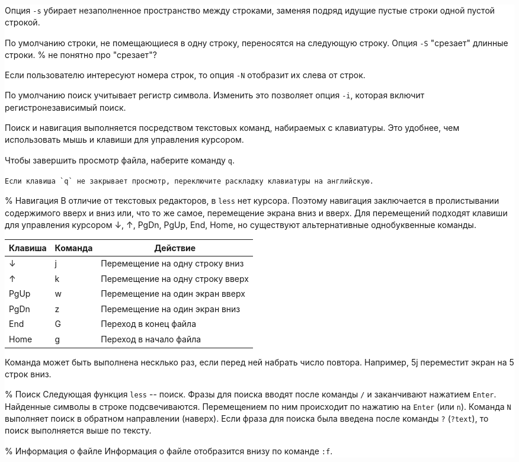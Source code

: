 Опция `-s` убирает незаполненное пространство между строками, заменяя подряд идущие пустые строки одной пустой строкой.

По умолчанию строки, не помещающиеся в одну строку, переносятся на следующую строку.
Опция `-S` "срезает" длинные строки.
% не понятно про "срезает"?

Если пользователю интересуют номера строк, то опция `-N` отобразит их слева от строк.

По умолчанию поиск учитывает регистр символа.
Изменить это позволяет опция `-i`, которая включит регистронезависимый поиск.



Поиск и навигация выполняется посредством текстовых команд, набираемых с клавиатуры.
Это удобнее, чем использовать мышь и клавиши для управления курсором.

Чтобы завершить просмотр файла, наберите команду `q`.

```{tip}
Если клавиша `q` не закрывает просмотр, переключите раскладку клавиатуры на английскую.
```

% Навигация
В отличие от текстовых редакторов, в `less` нет курсора.
Поэтому навигация заключается в пролистывании содержимого вверх и вниз или, что то же самое, перемещение экрана вниз и вверх.
Для перемещений подходят клавиши для управления курсором ↓, ↑, PgDn, PgUp, End, Home, но существуют альтернативные однобуквенные команды.

| Клавиша | Команда |            Действие              |
|---------|---------|----------------------------------|
|    ↓    |    j    | Перемещение на одну строку вниз  |
|    ↑    |    k    | Перемещение на одну строку вверх |
|   PgUp  |    w    | Перемещение на один экран вверх  |
|   PgDn  |    z    | Перемещение на один экран вниз   |
|   End   |    G    | Переход в конец файла            |
|   Home  |    g    | Переход в начало файла           |

Команда может быть выполнена несклько раз, если перед ней набрать число повтора.
Например, 5j переместит экран на 5 строк вниз.

% Поиск
Следующая функция `less` -- поиск.
Фразы для поиска вводят после команды `/` и заканчивают нажатием `Enter`.
Найденные символы в строке подсвечиваются.
Перемещением по ним происходит по нажатию на `Enter` (или `n`).
Команда `N` выполняет поиск в обратном направлении (наверх).
Если фраза для поиска была введена после команды `?` (`?text`), то поиск выполняется выше по тексту.

% Информация о файле
Информация о файле отобразится внизу по команде `:f`.
